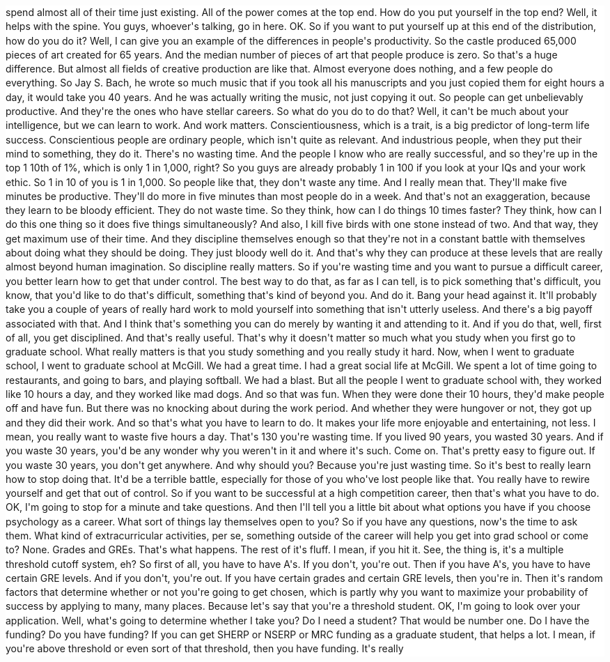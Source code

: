 spend almost all of their time just existing. All of the power comes at the top end. How do you put yourself in the top end? Well, it helps with the spine. You guys, whoever's talking, go in here. OK. So if you want to put yourself up at this end of the distribution, how do you do it? Well, I can give you an example of the differences in people's productivity. So the castle produced 65,000 pieces of art created for 65 years. And the median number of pieces of art that people produce is zero. So that's a huge difference. But almost all fields of creative production are like that. Almost everyone does nothing, and a few people do everything. So Jay S. Bach, he wrote so much music that if you took all his manuscripts and you just copied them for eight hours a day, it would take you 40 years. And he was actually writing the music, not just copying it out. So people can get unbelievably productive. And they're the ones who have stellar careers. So what do you do to do that? Well, it can't be much about your intelligence, but we can learn to work. And work matters. Conscientiousness, which is a trait, is a big predictor of long-term life success. Conscientious people are ordinary people, which isn't quite as relevant. And industrious people, when they put their mind to something, they do it. There's no wasting time. And the people I know who are really successful, and so they're up in the top 1 10th of 1%, which is only 1 in 1,000, right? So you guys are already probably 1 in 100 if you look at your IQs and your work ethic. So 1 in 10 of you is 1 in 1,000. So people like that, they don't waste any time. And I really mean that. They'll make five minutes be productive. They'll do more in five minutes than most people do in a week. And that's not an exaggeration, because they learn to be bloody efficient. They do not waste time. So they think, how can I do things 10 times faster? They think, how can I do this one thing so it does five things simultaneously? And also, I kill five birds with one stone instead of two. And that way, they get maximum use of their time. And they discipline themselves enough so that they're not in a constant battle with themselves about doing what they should be doing. They just bloody well do it. And that's why they can produce at these levels that are really almost beyond human imagination. So discipline really matters. So if you're wasting time and you want to pursue a difficult career, you better learn how to get that under control. The best way to do that, as far as I can tell, is to pick something that's difficult, you know, that you'd like to do that's difficult, something that's kind of beyond you. And do it. Bang your head against it. It'll probably take you a couple of years of really hard work to mold yourself into something that isn't utterly useless. And there's a big payoff associated with that. And I think that's something you can do merely by wanting it and attending to it. And if you do that, well, first of all, you get disciplined. And that's really useful. That's why it doesn't matter so much what you study when you first go to graduate school. What really matters is that you study something and you really study it hard. Now, when I went to graduate school, I went to graduate school at McGill. We had a great time. I had a great social life at McGill. We spent a lot of time going to restaurants, and going to bars, and playing softball. We had a blast. But all the people I went to graduate school with, they worked like 10 hours a day, and they worked like mad dogs. And so that was fun. When they were done their 10 hours, they'd make people off and have fun. But there was no knocking about during the work period. And whether they were hungover or not, they got up and they did their work. And so that's what you have to learn to do. It makes your life more enjoyable and entertaining, not less. I mean, you really want to waste five hours a day. That's 130 you're wasting time. If you lived 90 years, you wasted 30 years. And if you waste 30 years, you'd be any wonder why you weren't in it and where it's such. Come on. That's pretty easy to figure out. If you waste 30 years, you don't get anywhere. And why should you? Because you're just wasting time. So it's best to really learn how to stop doing that. It'd be a terrible battle, especially for those of you who've lost people like that. You really have to rewire yourself and get that out of control. So if you want to be successful at a high competition career, then that's what you have to do. OK, I'm going to stop for a minute and take questions. And then I'll tell you a little bit about what options you have if you choose psychology as a career. What sort of things lay themselves open to you? So if you have any questions, now's the time to ask them. What kind of extracurricular activities, per se, something outside of the career will help you get into grad school or come to? None. Grades and GREs. That's what happens. The rest of it's fluff. I mean, if you hit it. See, the thing is, it's a multiple threshold cutoff system, eh? So first of all, you have to have A's. If you don't, you're out. Then if you have A's, you have to have certain GRE levels. And if you don't, you're out. If you have certain grades and certain GRE levels, then you're in. Then it's random factors that determine whether or not you're going to get chosen, which is partly why you want to maximize your probability of success by applying to many, many places. Because let's say that you're a threshold student. OK, I'm going to look over your application. Well, what's going to determine whether I take you? Do I need a student? That would be number one. Do I have the funding? Do you have funding? If you can get SHERP or NSERP or MRC funding as a graduate student, that helps a lot. I mean, if you're above threshold or even sort of that threshold, then you have funding. It's really